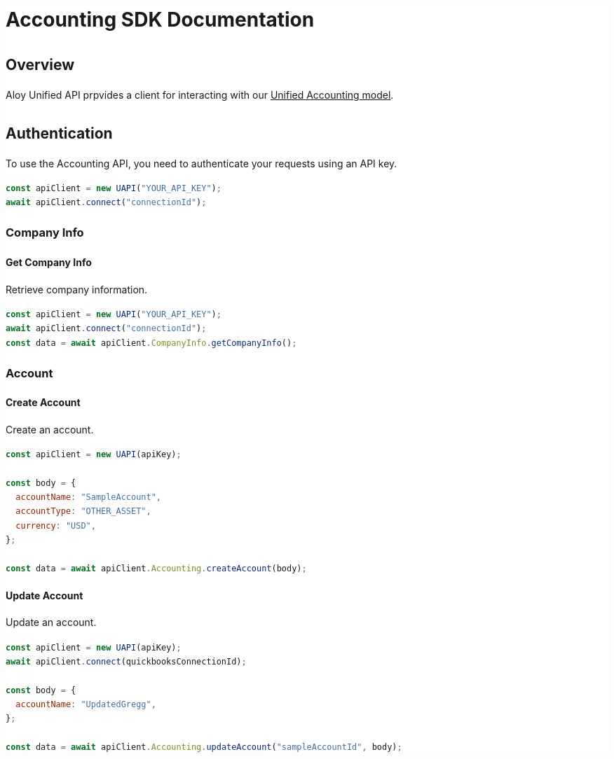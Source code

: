 # Accounting SDK Documentation

## Overview

Aloy Unified API prpvides a client for interacting with our [Unified Accounting model](https://docs-uapi.runalloy.com/reference/accounts).

## Authentication

To use the Accounting API, you need to authenticate your requests using an API key.

```javascript
const apiClient = new UAPI("YOUR_API_KEY");
await apiClient.connect("connectionId");
```

### Company Info

#### Get Company Info

Retrieve company information.

```javascript
const apiClient = new UAPI("YOUR_API_KEY");
await apiClient.connect("connectionId");
const data = await apiClient.CompanyInfo.getCompanyInfo();
```

### Account

#### Create Account

Create an account.

```javascript
const apiClient = new UAPI(apiKey);

const body = {
  accountName: "SampleAccount",
  accountType: "OTHER_ASSET",
  currency: "USD",
};

const data = await apiClient.Accounting.createAccount(body);
```

#### Update Account

Update an account.

```javascript
const apiClient = new UAPI(apiKey);
await apiClient.connect(quickbooksConnectionId);

const body = {
  accountName: "UpdatedGregg",
};

const data = await apiClient.Accounting.updateAccount("sampleAccountId", body);
```
